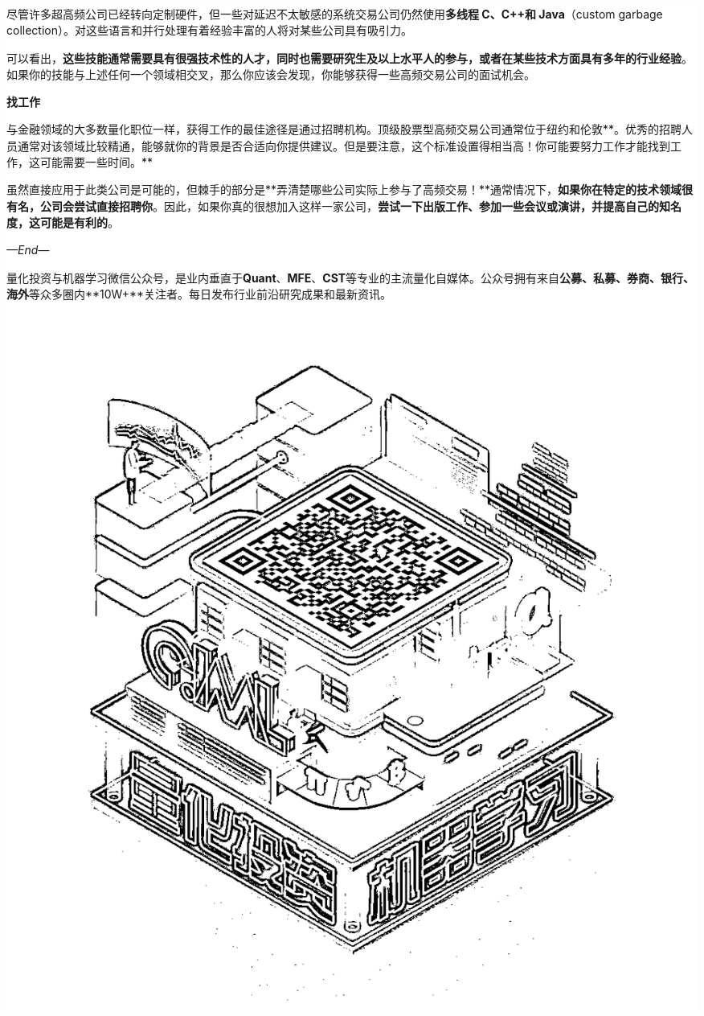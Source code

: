 尽管许多超高频公司已经转向定制硬件，但一些对延迟不太敏感的系统交易公司仍然使用**多线程 C、C++和 Java**（custom garbage collection）。对这些语言和并行处理有着经验丰富的人将对某些公司具有吸引力。

可以看出，**这些技能通常需要具有很强技术性的人才，同时也需要研究生及以上水平人的参与，或者在某些技术方面具有多年的行业经验**。如果你的技能与上述任何一个领域相交叉，那么你应该会发现，你能够获得一些高频交易公司的面试机会。

**找工作**

与金融领域的大多数量化职位一样，获得工作的最佳途径是通过招聘机构。顶级股票型高频交易公司通常位于纽约和伦敦**。优秀的招聘人员通常对该领域比较精通，能够就你的背景是否合适向你提供建议。但是要注意，这个标准设置得相当高！你可能要努力工作才能找到工作，这可能需要一些时间。**

虽然直接应用于此类公司是可能的，但棘手的部分是**弄清楚哪些公司实际上参与了高频交易！**通常情况下，**如果你在特定的技术领域很有名，公司会尝试直接招聘你**。因此，如果你真的很想加入这样一家公司，**尝试一下出版工作、参加一些会议或演讲，并提高自己的知名度，这可能是有利的**。

*—End—*

量化投资与机器学习微信公众号，是业内垂直于**Quant**、**MFE**、**CST**等专业的主流量化自媒体。公众号拥有来自**公募、私募、券商、银行、海外**等众多圈内**10W+**关注者。每日发布行业前沿研究成果和最新资讯。

![](img/48420b80b7165b5f8e0be398e7b70475.png)
